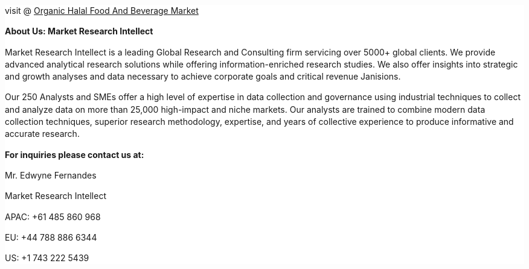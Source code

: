 visit&nbsp;@</strong>&nbsp;</span><span class="font-[700]"><a href="https://www.marketresearchintellect.com/product/global-organic-halal-food-and-beverage-market-size-and-forecast/?utm_source=Linkedin&utm_medium=046" target="_blank" data-tracking-control-name="article-ssr-frontend-pulse_little-text-block" data-tracking-will-navigate="" data-test-link="">Organic Halal Food And Beverage Market</a></span></p><p><strong><span class="font-[700]">About Us: Market Research Intellect</span></strong></p><p><span class="">Market Research Intellect is a leading Global Research and Consulting firm servicing over 5000+ global clients. We provide advanced analytical research solutions while offering information-enriched research studies.&nbsp;</span>We also offer insights into strategic and growth analyses and data necessary to achieve corporate goals and critical revenue Janisions.</p><p><span class="">Our 250 Analysts and SMEs offer a high level of expertise in data collection and governance using industrial techniques to collect and analyze data on more than 25,000 high-impact and niche markets. Our analysts are trained to combine modern data collection techniques, superior research methodology, expertise, and years of collective experience to produce informative and accurate research.</span></p><p><strong>For inquiries please contact us at:</strong></p><p>Mr. Edwyne Fernandes</p><p>Market Research Intellect</p><p>APAC: +61 485 860 968</p><p>EU: +44 788 886 6344</p><p>US: +1 743 222 5439</p>
